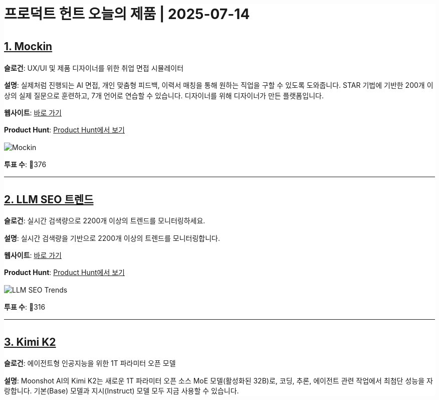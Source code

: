 # 프로덕트 헌트 오늘의 제품 | 2025-07-14

## [1. Mockin](https://www.producthunt.com/products/mockin-for-product-designers?utm_campaign=producthunt-api&utm_medium=api-v2&utm_source=Application%3A+genexis+%28ID%3A+133272%29)

**슬로건**: UX/UI 및 제품 디자이너를 위한 취업 면접 시뮬레이터

**설명**: 실제처럼 진행되는 AI 면접, 개인 맞춤형 피드백, 이력서 매칭을 통해 원하는 직업을 구할 수 있도록 도와줍니다. STAR 기법에 기반한 200개 이상의 실제 질문으로 훈련하고, 7개 언어로 연습할 수 있습니다. 디자이너를 위해 디자이너가 만든 플랫폼입니다.

**웹사이트**: [바로 가기](https://www.producthunt.com/r/JW5BLV5TFCG4JV?utm_campaign=producthunt-api&utm_medium=api-v2&utm_source=Application%3A+genexis+%28ID%3A+133272%29)

**Product Hunt**: [Product Hunt에서 보기](https://www.producthunt.com/products/mockin-for-product-designers?utm_campaign=producthunt-api&utm_medium=api-v2&utm_source=Application%3A+genexis+%28ID%3A+133272%29)

![Mockin]()

**투표 수**: 🔺376

---
## [2. LLM SEO 트렌드](https://www.producthunt.com/products/llm-seo-trends?utm_campaign=producthunt-api&utm_medium=api-v2&utm_source=Application%3A+genexis+%28ID%3A+133272%29)

**슬로건**: 실시간 검색량으로 2200개 이상의 트렌드를 모니터링하세요.

**설명**: 실시간 검색량을 기반으로 2200개 이상의 트렌드를 모니터링합니다.

**웹사이트**: [바로 가기](https://www.producthunt.com/r/IRNOIZFSBK4OMU?utm_campaign=producthunt-api&utm_medium=api-v2&utm_source=Application%3A+genexis+%28ID%3A+133272%29)

**Product Hunt**: [Product Hunt에서 보기](https://www.producthunt.com/products/llm-seo-trends?utm_campaign=producthunt-api&utm_medium=api-v2&utm_source=Application%3A+genexis+%28ID%3A+133272%29)


![LLM SEO Trends]()


**투표 수**: 🔺316

---
## [3. Kimi K2](https://www.producthunt.com/products/kimi-k2-2?utm_campaign=producthunt-api&utm_medium=api-v2&utm_source=Application%3A+genexis+%28ID%3A+133272%29)

**슬로건**: 에이전트형 인공지능을 위한 1T 파라미터 오픈 모델

**설명**: Moonshot AI의 Kimi K2는 새로운 1T 파라미터 오픈 소스 MoE 모델(활성화된 32B)로, 코딩, 추론, 에이전트 관련 작업에서 최첨단 성능을 자랑합니다. 기본(Base) 모델과 지시(Instruct) 모델 모두 지금 사용할 수 있습니다.

